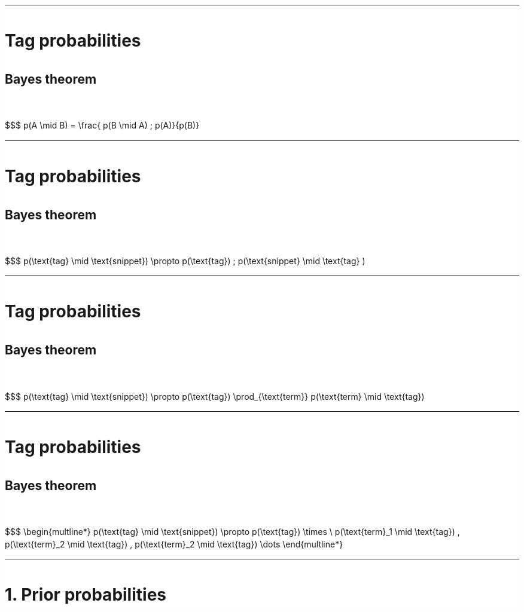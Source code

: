 ----------------------------------------

# Tag probabilities
## Bayes theorem

<br />

$$$
p(A \mid B) = \frac{ p(B \mid A) \; p(A)}{p(B)}

----------------------------------------
# Tag probabilities
## Bayes theorem

<br />

$$$
p(\text{tag} \mid \text{snippet}) \propto p(\text{tag}) \; p(\text{snippet} \mid \text{tag} )

----------------------------------------
# Tag probabilities
## Bayes theorem

<br />

$$$
p(\text{tag} \mid \text{snippet}) \propto p(\text{tag}) \prod_{\text{term}} p(\text{term} \mid \text{tag})

----------------------------------------
# Tag probabilities
## Bayes theorem

<br />

$$$
\begin{multline*}
p(\text{tag} \mid \text{snippet}) \propto p(\text{tag}) \times  \\ p(\text{term}_1 \mid \text{tag}) \, p(\text{term}_2 \mid \text{tag}) \, p(\text{term}_2 \mid \text{tag}) \dots
\end{multline*}

----------------------------------------
# 1. Prior probabilities
